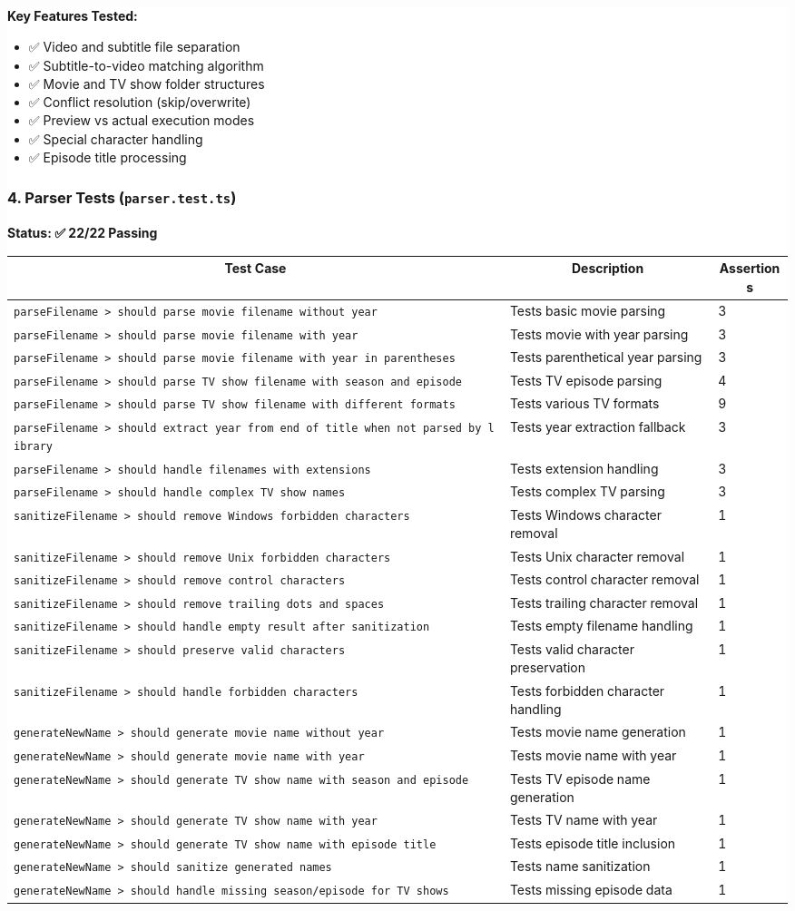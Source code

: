 **Key Features Tested:**
- ✅ Video and subtitle file separation
- ✅ Subtitle-to-video matching algorithm
- ✅ Movie and TV show folder structures
- ✅ Conflict resolution (skip/overwrite)
- ✅ Preview vs actual execution modes
- ✅ Special character handling
- ✅ Episode title processing

### 4. Parser Tests (`parser.test.ts`)
**Status: ✅ 22/22 Passing**

| Test Case | Description | Assertions |
|-----------|-------------|------------|
| `parseFilename > should parse movie filename without year` | Tests basic movie parsing | 3 |
| `parseFilename > should parse movie filename with year` | Tests movie with year parsing | 3 |
| `parseFilename > should parse movie filename with year in parentheses` | Tests parenthetical year parsing | 3 |
| `parseFilename > should parse TV show filename with season and episode` | Tests TV episode parsing | 4 |
| `parseFilename > should parse TV show filename with different formats` | Tests various TV formats | 9 |
| `parseFilename > should extract year from end of title when not parsed by library` | Tests year extraction fallback | 3 |
| `parseFilename > should handle filenames with extensions` | Tests extension handling | 3 |
| `parseFilename > should handle complex TV show names` | Tests complex TV parsing | 3 |
| `sanitizeFilename > should remove Windows forbidden characters` | Tests Windows character removal | 1 |
| `sanitizeFilename > should remove Unix forbidden characters` | Tests Unix character removal | 1 |
| `sanitizeFilename > should remove control characters` | Tests control character removal | 1 |
| `sanitizeFilename > should remove trailing dots and spaces` | Tests trailing character removal | 1 |
| `sanitizeFilename > should handle empty result after sanitization` | Tests empty filename handling | 1 |
| `sanitizeFilename > should preserve valid characters` | Tests valid character preservation | 1 |
| `sanitizeFilename > should handle forbidden characters` | Tests forbidden character handling | 1 |
| `generateNewName > should generate movie name without year` | Tests movie name generation | 1 |
| `generateNewName > should generate movie name with year` | Tests movie name with year | 1 |
| `generateNewName > should generate TV show name with season and episode` | Tests TV episode name generation | 1 |
| `generateNewName > should generate TV show name with year` | Tests TV name with year | 1 |
| `generateNewName > should generate TV show name with episode title` | Tests episode title inclusion | 1 |
| `generateNewName > should sanitize generated names` | Tests name sanitization | 1 |
| `generateNewName > should handle missing season/episode for TV shows` | Tests missing episode data | 1 |
